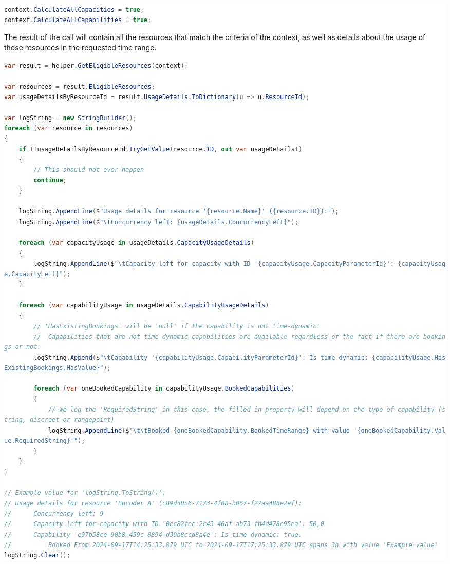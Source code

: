 ```csharp
context.CalculateAllCapacities = true;
context.CalculateAllCapabilities = true;
```

The result of the call will contain all the resources that match the criteria of the context, as well as details about the usage of those resources in the requested time range.

```csharp
var result = helper.GetEligibleResources(context);

var resources = result.EligibleResources;
var usageDetailsByResourceId = result.UsageDetails.ToDictionary(u => u.ResourceId);

var logString = new StringBuilder();
foreach (var resource in resources)
{
    if (!usageDetailsByResourceId.TryGetValue(resource.ID, out var usageDetails))
    {
        // This should not ever happen
        continue;
    }

    logString.AppendLine($"Usage details for resource '{resource.Name}' ({resource.ID}):");
    logString.AppendLine($"\tConcurrency left: {usageDetails.ConcurrencyLeft}");
    
    foreach (var capacityUsage in usageDetails.CapacityUsageDetails)
    {
        logString.AppendLine($"\tCapacity left for capacity with ID '{capacityUsage.CapacityParameterId}': {capacityUsage.CapacityLeft}");
    }
    
    foreach (var capabilityUsage in usageDetails.CapabilityUsageDetails)
    {
        // 'HasExistingBookings' will be 'null' if the capability is not time-dynamic.
        //  Capabilities that are not time-dynamic capabilities are available regardless of the fact if there are bookings or not. 
        logString.Append($"\tCapability '{capabilityUsage.CapabilityParameterId}': Is time-dynamic: {capabilityUsage.HasExistingBookings.HasValue}");

        foreach (var oneBookedCapability in capabilityUsage.BookedCapabilities)
        {
            // We log the 'RequiredString' in this case, the filled in property will depend on the type of capability (string, discreet or rangepoint)
            logString.AppendLine($"\t\tBooked {oneBookedCapability.BookedTimeRange} with value '{oneBookedCapability.Value.RequiredString}'");
        }
    }
}

// Example value for 'logString.ToString()':
// Usage details for resource 'Encoder A' (c89d58c6-7173-4f08-b067-f27aa486e2ef):
//      Concurrency left: 9
//      Capacity left for capacity with ID '0ec82fec-2c43-46af-ab73-fb4d478e95ea': 50,0
//      Capability 'e97b58ce-90b8-459c-8894-d39b8ccd8a4e': Is time-dynamic: true. 
//          Booked From 2024-09-17T14:25:33.879 UTC to 2024-09-17T17:25:33.879 UTC spans 3h with value 'Example value'
logString.Clear();
```
